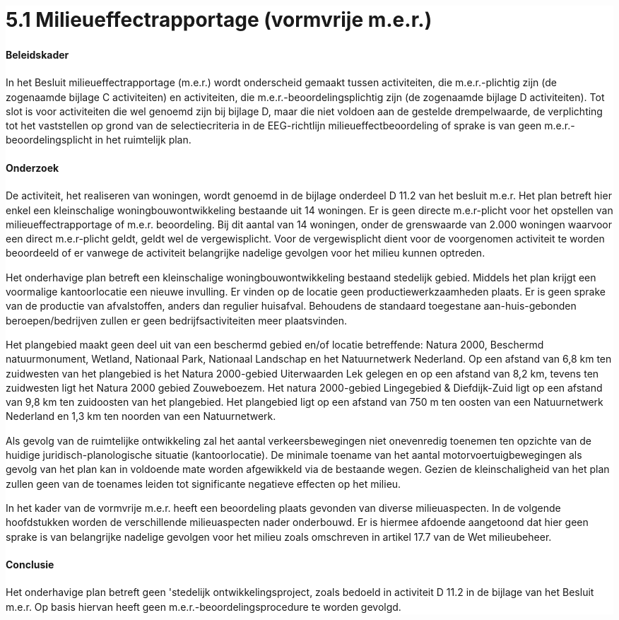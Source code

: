 # <span id="page-22-1"></span>**5.1 Milieueffectrapportage (vormvrije m.e.r.)**

#### **Beleidskader**

In het Besluit milieueffectrapportage (m.e.r.) wordt onderscheid gemaakt tussen activiteiten, die m.e.r.-plichtig zijn (de zogenaamde bijlage C activiteiten) en activiteiten, die m.e.r.-beoordelingsplichtig zijn (de zogenaamde bijlage D activiteiten). Tot slot is voor activiteiten die wel genoemd zijn bij bijlage D, maar die niet voldoen aan de gestelde drempelwaarde, de verplichting tot het vaststellen op grond van de selectiecriteria in de EEG-richtlijn milieueffectbeoordeling of sprake is van geen m.e.r.-beoordelingsplicht in het ruimtelijk plan.

#### **Onderzoek**

De activiteit, het realiseren van woningen, wordt genoemd in de bijlage onderdeel D 11.2 van het besluit m.e.r. Het plan betreft hier enkel een kleinschalige woningbouwontwikkeling bestaande uit 14 woningen. Er is geen directe m.e.r-plicht voor het opstellen van milieueffectrapportage of m.e.r. beoordeling. Bij dit aantal van 14 woningen, onder de grenswaarde van 2.000 woningen waarvoor een direct m.e.r-plicht geldt, geldt wel de vergewisplicht. Voor de vergewisplicht dient voor de voorgenomen activiteit te worden beoordeeld of er vanwege de activiteit belangrijke nadelige gevolgen voor het milieu kunnen optreden.

Het onderhavige plan betreft een kleinschalige woningbouwontwikkeling bestaand stedelijk gebied. Middels het plan krijgt een voormalige kantoorlocatie een nieuwe invulling. Er vinden op de locatie geen productiewerkzaamheden plaats. Er is geen sprake van de productie van afvalstoffen, anders dan regulier huisafval. Behoudens de standaard toegestane aan-huis-gebonden beroepen/bedrijven zullen er geen bedrijfsactiviteiten meer plaatsvinden.

Het plangebied maakt geen deel uit van een beschermd gebied en/of locatie betreffende: Natura 2000, Beschermd natuurmonument, Wetland, Nationaal Park, Nationaal Landschap en het Natuurnetwerk Nederland. Op een afstand van 6,8 km ten zuidwesten van het plangebied is het Natura 2000-gebied Uiterwaarden Lek gelegen en op een afstand van 8,2 km, tevens ten zuidwesten ligt het Natura 2000 gebied Zouweboezem. Het natura 2000-gebied Lingegebied & Diefdijk-Zuid ligt op een afstand van 9,8 km ten zuidoosten van het plangebied. Het plangebied ligt op een afstand van 750 m ten oosten van een Natuurnetwerk Nederland en 1,3 km ten noorden van een Natuurnetwerk.

Als gevolg van de ruimtelijke ontwikkeling zal het aantal verkeersbewegingen niet onevenredig toenemen ten opzichte van de huidige juridisch-planologische situatie (kantoorlocatie). De minimale toename van het aantal motorvoertuigbewegingen als gevolg van het plan kan in voldoende mate worden afgewikkeld via de bestaande wegen. Gezien de kleinschaligheid van het plan zullen geen van de toenames leiden tot significante negatieve effecten op het milieu.

In het kader van de vormvrije m.e.r. heeft een beoordeling plaats gevonden van diverse milieuaspecten. In de volgende hoofdstukken worden de verschillende milieuaspecten nader onderbouwd. Er is hiermee afdoende aangetoond dat hier geen sprake is van belangrijke nadelige gevolgen voor het milieu zoals omschreven in artikel 17.7 van de Wet milieubeheer.

#### **Conclusie**

Het onderhavige plan betreft geen 'stedelijk ontwikkelingsproject, zoals bedoeld in activiteit D 11.2 in de bijlage van het Besluit m.e.r. Op basis hiervan heeft geen m.e.r.-beoordelingsprocedure te worden gevolgd.

